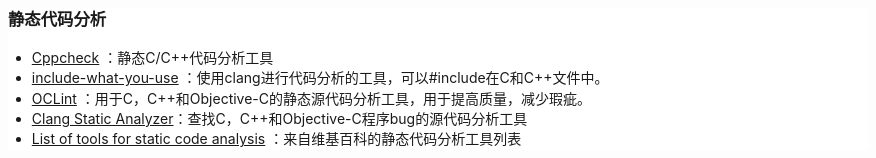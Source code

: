 ### 静态代码分析

- [Cppcheck](http://cppcheck.sourceforge.net/%20target=) ：静态C/C++代码分析工具
- [include-what-you-use](https://code.google.com/p/include-what-you-use/%20target=) ：使用clang进行代码分析的工具，可以#include在C和C++文件中。
- [OCLint](http://oclint.org/%20target=) ：用于C，C++和Objective-C的静态源代码分析工具，用于提高质量，减少瑕疵。
- [Clang Static Analyzer](http://clang-analyzer.llvm.org/index.html%20target=)：查找C，C++和Objective-C程序bug的源代码分析工具
- [List of tools for static code analysis](http://en.wikipedia.org/wiki/List_of_tools_for_static_code_analysis#C.2FC.2B.2B%20target=) ：来自维基百科的静态代码分析工具列表